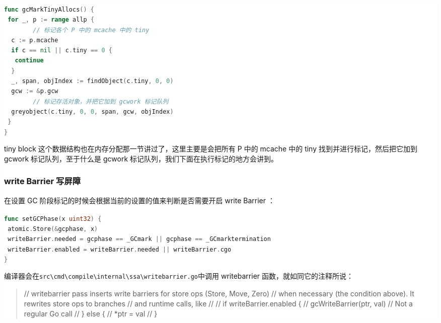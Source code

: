 ```go
func gcMarkTinyAllocs() {
 for _, p := range allp {
        // 标记各个 P 中的 mcache 中的 tiny
  c := p.mcache
  if c == nil || c.tiny == 0 {
   continue
  }
  _, span, objIndex := findObject(c.tiny, 0, 0)
  gcw := &p.gcw
        // 标记存活对象，并把它加到 gcwork 标记队列
  greyobject(c.tiny, 0, 0, span, gcw, objIndex)
 }
}
```

tiny block 这个数据结构也在内存分配那一节讲过了，这里主要是会把所有 P 中的 mcache 中的 tiny 找到并进行标记，然后把它加到 gcwork 标记队列，至于什么是 gcwork 标记队列，我们下面在执行标记的地方会讲到。
### **write Barrier 写屏障**

在设置 GC 阶段标记的时候会根据当前的设置的值来判断是否需要开启 write Barrier ：

```go
func setGCPhase(x uint32) {
 atomic.Store(&gcphase, x)
 writeBarrier.needed = gcphase == _GCmark || gcphase == _GCmarktermination
 writeBarrier.enabled = writeBarrier.needed || writeBarrier.cgo
}
```

编译器会在`src\cmd\compile\internal\ssa\writebarrier.go`中调用 writebarrier 函数，就如同它的注释所说：

> // writebarrier pass inserts write barriers for store ops (Store, Move, Zero) // when necessary (the condition above). It rewrites store ops to branches // and runtime calls, like // // if writeBarrier.enabled { // gcWriteBarrier(ptr, val) // Not a regular Go call // } else { // \*ptr = val // }  

